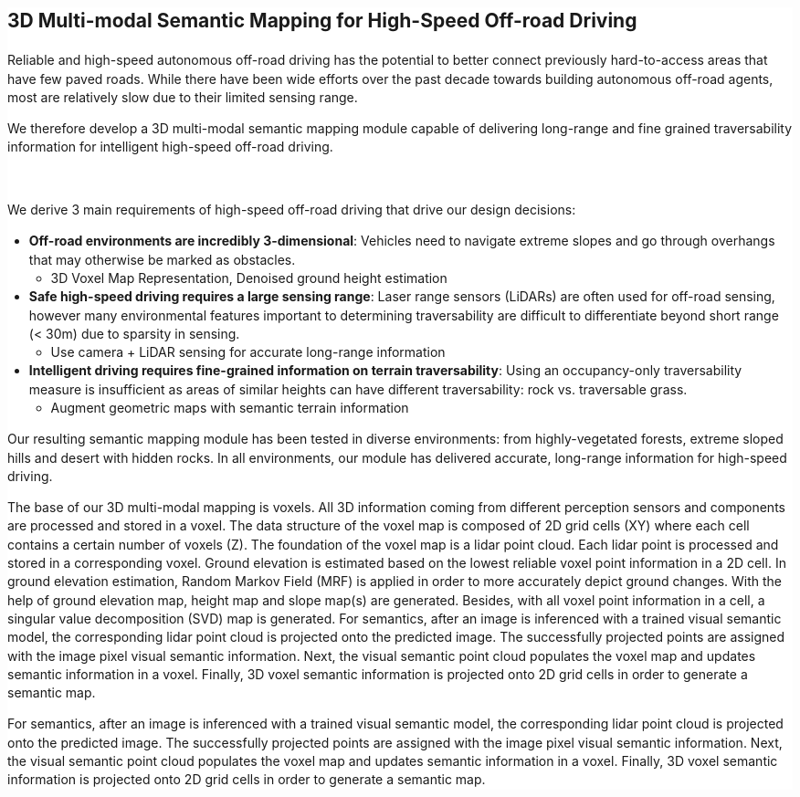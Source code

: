 
## 3D Multi-modal Semantic Mapping for High-Speed Off-road Driving

Reliable and high-speed autonomous off-road driving has the potential to better connect previously hard-to-access areas that have few paved roads. While there have been wide efforts over the past decade towards building autonomous off-road agents, most are relatively slow due to their limited sensing range.

We therefore develop a 3D multi-modal semantic mapping module capable of delivering long-range and fine grained traversability information for intelligent high-speed off-road driving. 

<figure>
 <img src="/img/posts/2023-08-08-offroad/mapping.png" alt="" />
</figure>


We derive 3 main requirements of high-speed off-road driving that drive our design decisions:
- **Off-road environments are incredibly 3-dimensional**: Vehicles need to navigate extreme slopes and go through overhangs that may otherwise be marked as obstacles.  
    * 3D Voxel Map Representation, Denoised ground height estimation
- **Safe high-speed driving requires a large sensing range**: Laser range sensors (LiDARs) are often used for off-road sensing, however many environmental features important to determining traversability are difficult to differentiate beyond short range (< 30m) due to sparsity in sensing.
    * Use camera + LiDAR sensing for accurate long-range information
- **Intelligent driving requires fine-grained information on terrain traversability**: Using an occupancy-only traversability measure is insufficient as areas of similar heights can have different traversability: rock vs. traversable grass.
    * Augment geometric maps with semantic terrain information

Our resulting semantic mapping module has been tested in diverse environments: from highly-vegetated forests, extreme sloped hills and desert with hidden rocks. In all environments, our module has delivered accurate, long-range information for high-speed driving. 

The base of our 3D multi-modal mapping is voxels. All 3D information coming from different perception sensors and components are processed and stored in a voxel. The data structure of the voxel map is composed of 2D grid cells (XY) where each cell contains a certain number of voxels (Z). The foundation of the voxel map is a lidar point cloud. Each lidar point is processed and stored in a corresponding voxel. Ground elevation is estimated based on the lowest reliable voxel point information in a 2D cell. In ground elevation estimation, Random Markov Field (MRF) is applied in order to more accurately depict ground changes. With the help of ground elevation map, height map and slope map(s) are generated. Besides, with all voxel point information in a cell, a singular value decomposition (SVD) map is generated. For semantics, after an image is inferenced with a trained visual semantic model, the corresponding lidar point cloud is projected onto the predicted image. The successfully projected points are assigned with the image pixel visual semantic information. Next, the visual semantic point cloud populates the voxel map and updates semantic information in a voxel. Finally, 3D voxel semantic information is projected onto 2D grid cells in order to generate a semantic map. 

For semantics, after an image is inferenced with a trained visual semantic model, the corresponding lidar point cloud is projected onto the predicted image. The successfully projected points are assigned with the image pixel visual semantic information. Next, the visual semantic point cloud populates the voxel map and updates semantic information in a voxel. Finally, 3D voxel semantic information is projected onto 2D grid cells in order to generate a semantic map. 
